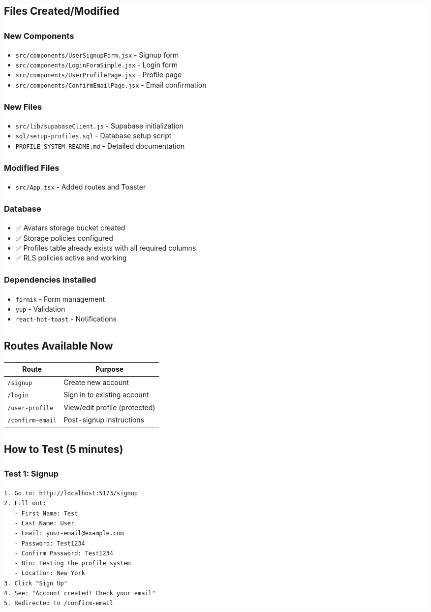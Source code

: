 ## Files Created/Modified

### New Components
- `src/components/UserSignupForm.jsx` - Signup form
- `src/components/LoginFormSimple.jsx` - Login form
- `src/components/UserProfilePage.jsx` - Profile page
- `src/components/ConfirmEmailPage.jsx` - Email confirmation

### New Files
- `src/lib/supabaseClient.js` - Supabase initialization
- `sql/setup-profiles.sql` - Database setup script
- `PROFILE_SYSTEM_README.md` - Detailed documentation

### Modified Files
- `src/App.tsx` - Added routes and Toaster

### Database
- ✅ Avatars storage bucket created
- ✅ Storage policies configured
- ✅ Profiles table already exists with all required columns
- ✅ RLS policies active and working

### Dependencies Installed
- `formik` - Form management
- `yup` - Validation
- `react-hot-toast` - Notifications

## Routes Available Now

| Route | Purpose |
|-------|---------|
| `/signup` | Create new account |
| `/login` | Sign in to existing account |
| `/user-profile` | View/edit profile (protected) |
| `/confirm-email` | Post-signup instructions |

## How to Test (5 minutes)

### Test 1: Signup
```
1. Go to: http://localhost:5173/signup
2. Fill out:
   - First Name: Test
   - Last Name: User
   - Email: your-email@example.com
   - Password: Test1234
   - Confirm Password: Test1234
   - Bio: Testing the profile system
   - Location: New York
3. Click "Sign Up"
4. See: "Account created! Check your email"
5. Redirected to /confirm-email
```
